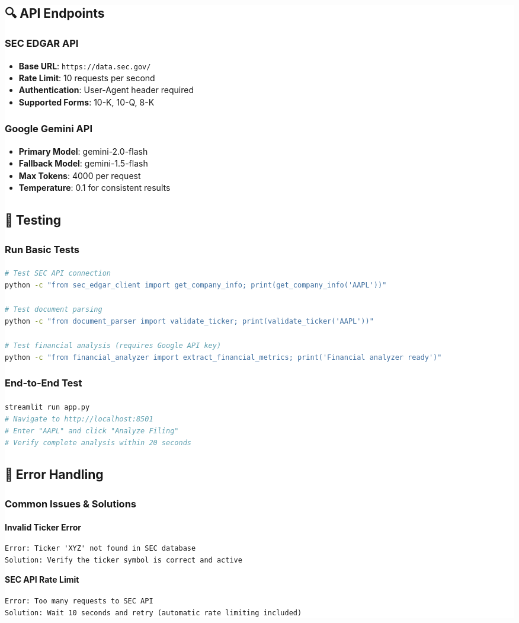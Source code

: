 ## 🔍 API Endpoints

### SEC EDGAR API
- **Base URL**: `https://data.sec.gov/`
- **Rate Limit**: 10 requests per second
- **Authentication**: User-Agent header required
- **Supported Forms**: 10-K, 10-Q, 8-K

### Google Gemini API
- **Primary Model**: gemini-2.0-flash
- **Fallback Model**: gemini-1.5-flash
- **Max Tokens**: 4000 per request
- **Temperature**: 0.1 for consistent results

## 🧪 Testing

### Run Basic Tests
```bash
# Test SEC API connection
python -c "from sec_edgar_client import get_company_info; print(get_company_info('AAPL'))"

# Test document parsing
python -c "from document_parser import validate_ticker; print(validate_ticker('AAPL'))"

# Test financial analysis (requires Google API key)
python -c "from financial_analyzer import extract_financial_metrics; print('Financial analyzer ready')"
```

### End-to-End Test
```bash
streamlit run app.py
# Navigate to http://localhost:8501
# Enter "AAPL" and click "Analyze Filing"
# Verify complete analysis within 20 seconds
```

## 🚨 Error Handling

### Common Issues & Solutions

**Invalid Ticker Error**
```
Error: Ticker 'XYZ' not found in SEC database
Solution: Verify the ticker symbol is correct and active
```

**SEC API Rate Limit**
```
Error: Too many requests to SEC API
Solution: Wait 10 seconds and retry (automatic rate limiting included)
```

